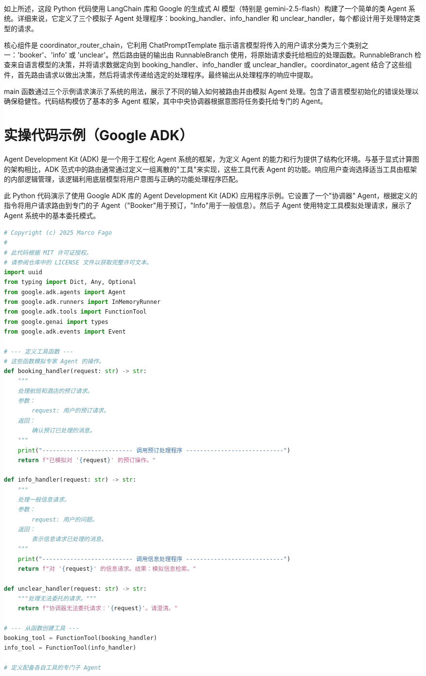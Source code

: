 如上所述，这段 Python 代码使用 LangChain 库和 Google 的生成式 AI 模型（特别是 gemini-2.5-flash）构建了一个简单的类 Agent 系统。详细来说，它定义了三个模拟子 Agent 处理程序：booking_handler、info_handler 和 unclear_handler，每个都设计用于处理特定类型的请求。

核心组件是 coordinator_router_chain，它利用 ChatPromptTemplate 指示语言模型将传入的用户请求分类为三个类别之一：'booker'、'info' 或 'unclear'。然后路由链的输出由 RunnableBranch 使用，将原始请求委托给相应的处理函数。RunnableBranch 检查来自语言模型的决策，并将请求数据定向到 booking_handler、info_handler 或 unclear_handler。coordinator_agent 结合了这些组件，首先路由请求以做出决策，然后将请求传递给选定的处理程序。最终输出从处理程序的响应中提取。

main 函数通过三个示例请求演示了系统的用法，展示了不同的输入如何被路由并由模拟 Agent 处理。包含了语言模型初始化的错误处理以确保稳健性。代码结构模仿了基本的多 Agent 框架，其中中央协调器根据意图将任务委托给专门的 Agent。

# 实操代码示例（Google ADK）

Agent Development Kit (ADK) 是一个用于工程化 Agent 系统的框架，为定义 Agent 的能力和行为提供了结构化环境。与基于显式计算图的架构相比，ADK 范式中的路由通常通过定义一组离散的"工具"来实现，这些工具代表 Agent 的功能。响应用户查询选择适当工具由框架的内部逻辑管理，该逻辑利用底层模型将用户意图与正确的功能处理程序匹配。

此 Python 代码演示了使用 Google ADK 库的 Agent Development Kit (ADK) 应用程序示例。它设置了一个"协调器" Agent，根据定义的指令将用户请求路由到专门的子 Agent（"Booker"用于预订，"Info"用于一般信息）。然后子 Agent 使用特定工具模拟处理请求，展示了 Agent 系统中的基本委托模式。

```python
# Copyright (c) 2025 Marco Fago
#
# 此代码根据 MIT 许可证授权。
# 请参阅仓库中的 LICENSE 文件以获取完整许可文本。
import uuid
from typing import Dict, Any, Optional
from google.adk.agents import Agent
from google.adk.runners import InMemoryRunner
from google.adk.tools import FunctionTool
from google.genai import types
from google.adk.events import Event

# --- 定义工具函数 ---
# 这些函数模拟专家 Agent 的操作。
def booking_handler(request: str) -> str:
    """
    处理航班和酒店的预订请求。
    参数：
        request: 用户的预订请求。
    返回：
        确认预订已处理的消息。
    """
    print("-------------------------- 调用预订处理程序 ----------------------------")
    return f"已模拟对 '{request}' 的预订操作。"

def info_handler(request: str) -> str:
    """
    处理一般信息请求。
    参数：
        request: 用户的问题。
    返回：
        表示信息请求已处理的消息。
    """
    print("-------------------------- 调用信息处理程序 ----------------------------")
    return f"对 '{request}' 的信息请求。结果：模拟信息检索。"

def unclear_handler(request: str) -> str:
    """处理无法委托的请求。"""
    return f"协调器无法委托请求：'{request}'。请澄清。"

# --- 从函数创建工具 ---
booking_tool = FunctionTool(booking_handler)
info_tool = FunctionTool(info_handler)

# 定义配备各自工具的专门子 Agent
```